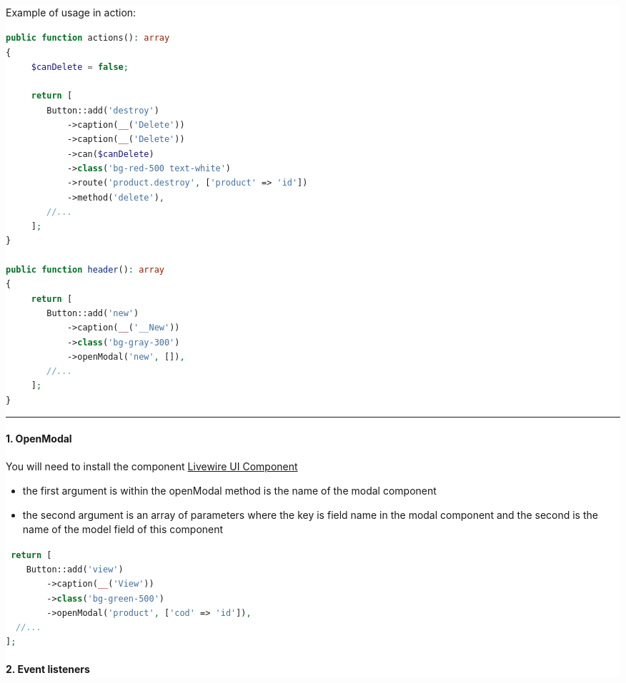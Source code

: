 Example of usage in action:

```php
public function actions(): array
{
     $canDelete = false;
     
     return [
        Button::add('destroy')
            ->caption(__('Delete'))
            ->caption(__('Delete'))
            ->can($canDelete)
            ->class('bg-red-500 text-white')
            ->route('product.destroy', ['product' => 'id'])
            ->method('delete'),
        //...
     ];
}

public function header(): array
{
     return [
        Button::add('new')
            ->caption(__('__New'))
            ->class('bg-gray-300')
            ->openModal('new', []),
        //...
     ];
}
  ```

  ---
#### 1. OpenModal

You will need to install the component [Livewire UI Component](https://github.com/livewire-ui/modal)  

* the first argument is within the openModal method is the name of the modal component

* the second argument is an array of parameters where the key is field name in the modal component and the second is the name of the model field of this component

```php
 return [
    Button::add('view')
        ->caption(__('View'))
        ->class('bg-green-500')
        ->openModal('product', ['cod' => 'id']),
  //...
];
  ```

#### 2. Event listeners
